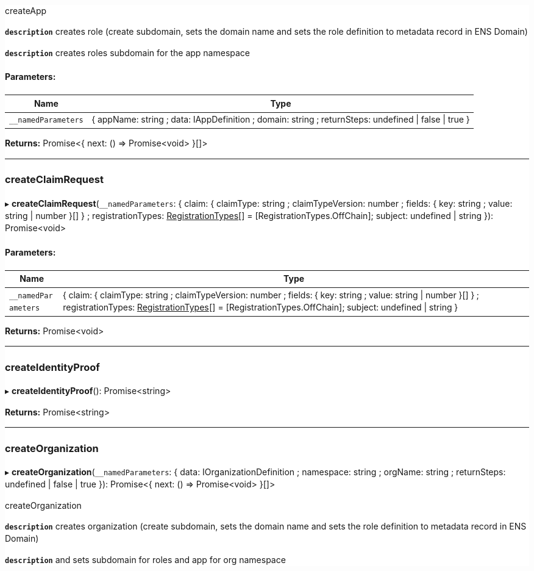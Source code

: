 createApp

**`description`** creates role (create subdomain, sets the domain name and sets the role definition to metadata record in ENS Domain)

**`description`** creates roles subdomain for the app namespace

#### Parameters:

Name | Type |
------ | ------ |
`__namedParameters` | { appName: string ; data: IAppDefinition ; domain: string ; returnSteps: undefined \| false \| true  } |

**Returns:** Promise\<{ next: () => Promise\<void>  }[]>

___

### createClaimRequest

▸ **createClaimRequest**(`__namedParameters`: { claim: { claimType: string ; claimTypeVersion: number ; fields: { key: string ; value: string \| number  }[]  } ; registrationTypes: [RegistrationTypes](../enums/registrationtypes.md)[] = [RegistrationTypes.OffChain]; subject: undefined \| string  }): Promise\<void>

#### Parameters:

Name | Type |
------ | ------ |
`__namedParameters` | { claim: { claimType: string ; claimTypeVersion: number ; fields: { key: string ; value: string \| number  }[]  } ; registrationTypes: [RegistrationTypes](../enums/registrationtypes.md)[] = [RegistrationTypes.OffChain]; subject: undefined \| string  } |

**Returns:** Promise\<void>

___

### createIdentityProof

▸ **createIdentityProof**(): Promise\<string>

**Returns:** Promise\<string>

___

### createOrganization

▸ **createOrganization**(`__namedParameters`: { data: IOrganizationDefinition ; namespace: string ; orgName: string ; returnSteps: undefined \| false \| true  }): Promise\<{ next: () => Promise\<void>  }[]>

createOrganization

**`description`** creates organization (create subdomain, sets the domain name and sets the role definition to metadata record in ENS Domain)

**`description`** and sets subdomain for roles and app for org namespace
